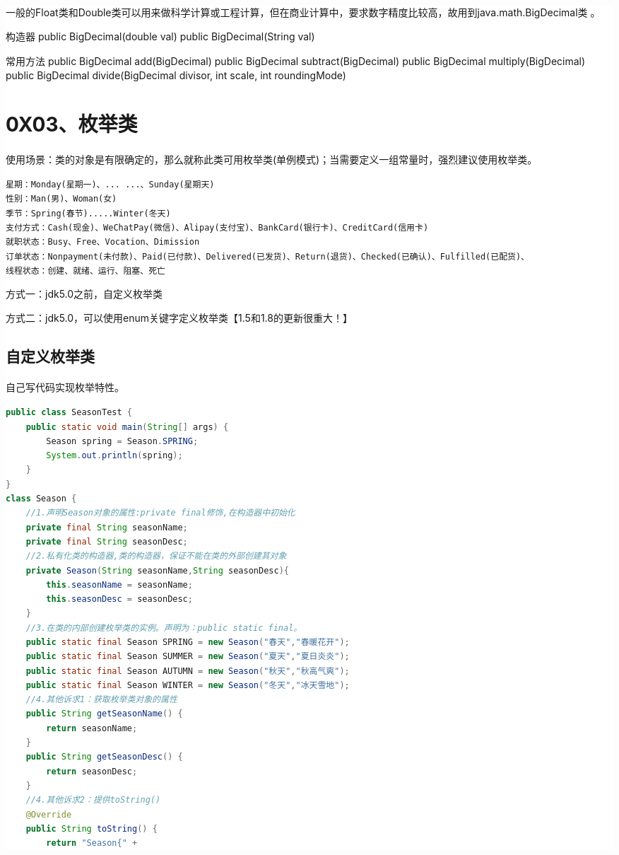 一般的Float类和Double类可以用来做科学计算或工程计算，但在商业计算中，要求数字精度比较高，故用到java.math.BigDecimal类 。

构造器
	public BigDecimal(double val)
	public BigDecimal(String val)

常用方法
	public BigDecimal add(BigDecimal)
	public BigDecimal subtract(BigDecimal)
	public BigDecimal multiply(BigDecimal)
	public BigDecimal divide(BigDecimal divisor, int scale, int roundingMode)

# 0X03、枚举类

使用场景：类的对象是有限确定的，那么就称此类可用枚举类(单例模式)；当需要定义一组常量时，强烈建议使用枚举类。

```
星期：Monday(星期一)、... ...、Sunday(星期天)
性别：Man(男)、Woman(女)
季节：Spring(春节).....Winter(冬天)
支付方式：Cash(现金)、WeChatPay(微信)、Alipay(支付宝)、BankCard(银行卡)、CreditCard(信用卡)
就职状态：Busy、Free、Vocation、Dimission
订单状态：Nonpayment(未付款)、Paid(已付款)、Delivered(已发货)、Return(退货)、Checked(已确认)、Fulfilled(已配货)、
线程状态：创建、就绪、运行、阻塞、死亡
```

方式一：jdk5.0之前，自定义枚举类

方式二：jdk5.0，可以使用enum关键字定义枚举类【1.5和1.8的更新很重大！】

## 自定义枚举类

自己写代码实现枚举特性。

```Java
public class SeasonTest {
    public static void main(String[] args) {
        Season spring = Season.SPRING;
        System.out.println(spring);
    }
}
class Season {
    //1.声明Season对象的属性:private final修饰,在构造器中初始化
    private final String seasonName;
    private final String seasonDesc;
    //2.私有化类的构造器,类的构造器，保证不能在类的外部创建其对象
    private Season(String seasonName,String seasonDesc){
        this.seasonName = seasonName;
        this.seasonDesc = seasonDesc;
    }
    //3.在类的内部创建枚举类的实例。声明为：public static final。
    public static final Season SPRING = new Season("春天","春暖花开");
    public static final Season SUMMER = new Season("夏天","夏日炎炎");
    public static final Season AUTUMN = new Season("秋天","秋高气爽");
    public static final Season WINTER = new Season("冬天","冰天雪地");
    //4.其他诉求1：获取枚举类对象的属性
    public String getSeasonName() {
        return seasonName;
    }
    public String getSeasonDesc() {
        return seasonDesc;
    }
    //4.其他诉求2：提供toString()
    @Override
    public String toString() {
        return "Season{" +
```